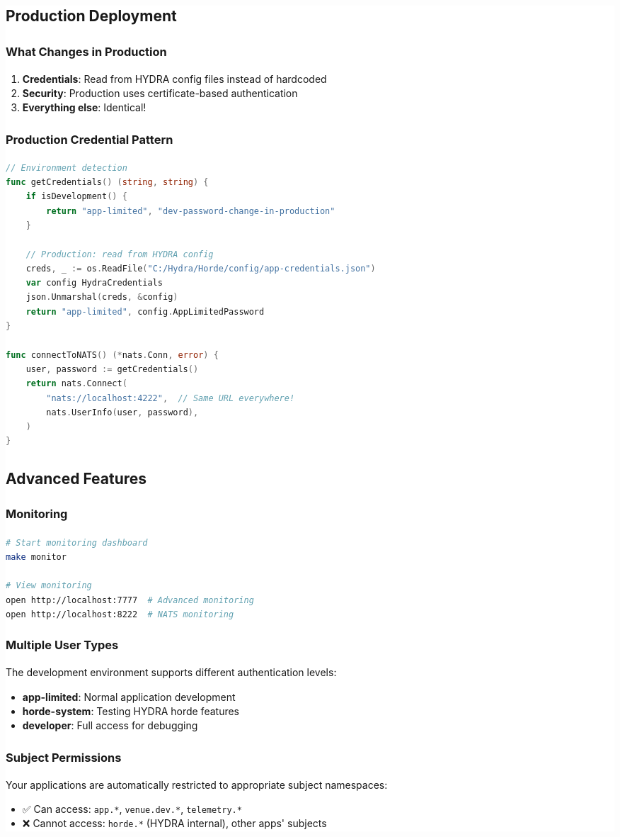 ## Production Deployment

### **What Changes in Production**
1. **Credentials**: Read from HYDRA config files instead of hardcoded
2. **Security**: Production uses certificate-based authentication
3. **Everything else**: Identical!

### **Production Credential Pattern**
```go
// Environment detection
func getCredentials() (string, string) {
    if isDevelopment() {
        return "app-limited", "dev-password-change-in-production"
    }
    
    // Production: read from HYDRA config
    creds, _ := os.ReadFile("C:/Hydra/Horde/config/app-credentials.json")
    var config HydraCredentials
    json.Unmarshal(creds, &config)
    return "app-limited", config.AppLimitedPassword
}

func connectToNATS() (*nats.Conn, error) {
    user, password := getCredentials()
    return nats.Connect(
        "nats://localhost:4222",  // Same URL everywhere!
        nats.UserInfo(user, password),
    )
}
```

## Advanced Features

### **Monitoring**
```bash
# Start monitoring dashboard
make monitor

# View monitoring
open http://localhost:7777  # Advanced monitoring
open http://localhost:8222  # NATS monitoring
```

### **Multiple User Types**
The development environment supports different authentication levels:
- **app-limited**: Normal application development
- **horde-system**: Testing HYDRA horde features
- **developer**: Full access for debugging

### **Subject Permissions**
Your applications are automatically restricted to appropriate subject namespaces:
- ✅ Can access: `app.*`, `venue.dev.*`, `telemetry.*`
- ❌ Cannot access: `horde.*` (HYDRA internal), other apps' subjects
